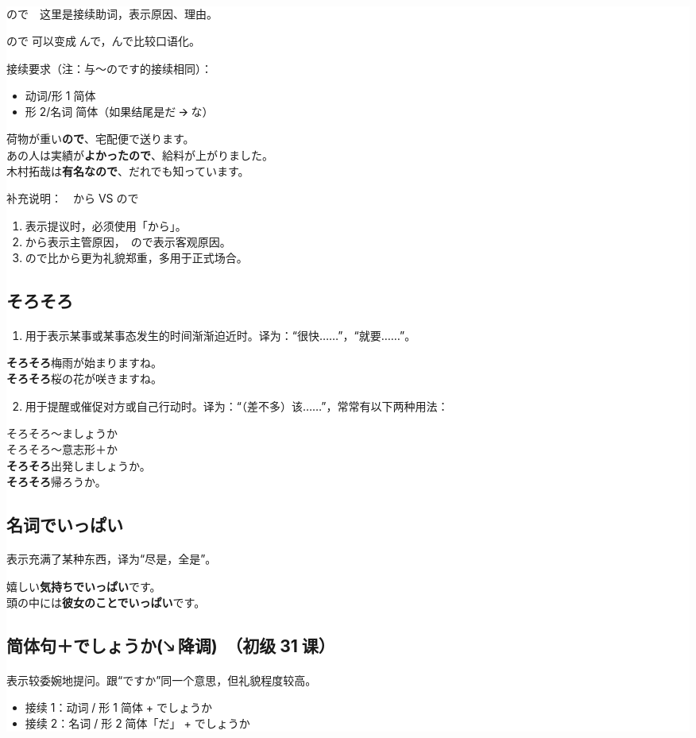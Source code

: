 ので　这里是接续助词，表示原因、理由。

ので 可以变成 んで，んで比较口语化。

接续要求（注：与～のです的接续相同）：

- 动词/形 1 简体
- 形 2/名词 简体（如果结尾是だ 🡪 な）

<sentences>
  <div>荷物が重い<b>ので</b>、宅配便で送ります。</div>
  <div>あの人は実績が<b>よかったので</b>、給料が上がりました。</div>
  <div>木村拓哉は<b>有名なので</b>、だれでも知っています。</div>
</sentences>

补充说明：　から VS ので

1. 表示提议时，必须使用「から」。
2. から表示主管原因，　ので表示客观原因。
3. ので比から更为礼貌郑重，多用于正式场合。

## そろそろ

1. 用于表示某事或某事态发生的时间渐渐迫近时。译为：“很快……”，“就要……”。

<sentences>
  <div><b>そろそろ</b>梅雨が始まりますね。</div>
  <div><b>そろそろ</b>桜の花が咲きますね。</div>
</sentences>

2. 用于提醒或催促对方或自己行动时。译为：“（差不多）该……”，常常有以下两种用法：

<words>
  <div>そろそろ～ましょうか</div>
  <div>そろそろ～意志形＋か</div>
</words>

<sentences>
  <div><b>そろそろ</b>出発しましょうか。</div>
  <div><b>そろそろ</b>帰ろうか。</div>
</sentences>

## 名词でいっぱい

表示充满了某种东西，译为“尽是，全是”。

<sentences>
  <div>嬉しい<b>気持ちでいっぱい</b>です。</div>
  <div>頭の中には<b>彼女のことでいっぱい</b>です。</div>
</sentences>

## 简体句＋でしょうか(🡖 降调)　（初级 31 课）

表示较委婉地提问。跟“ですか”同一个意思，但礼貌程度较高。

- 接续 1：动词 / 形 1 简体 + でしょうか
- 接续 2：名词 / 形 2 简体「だ」 + でしょうか
